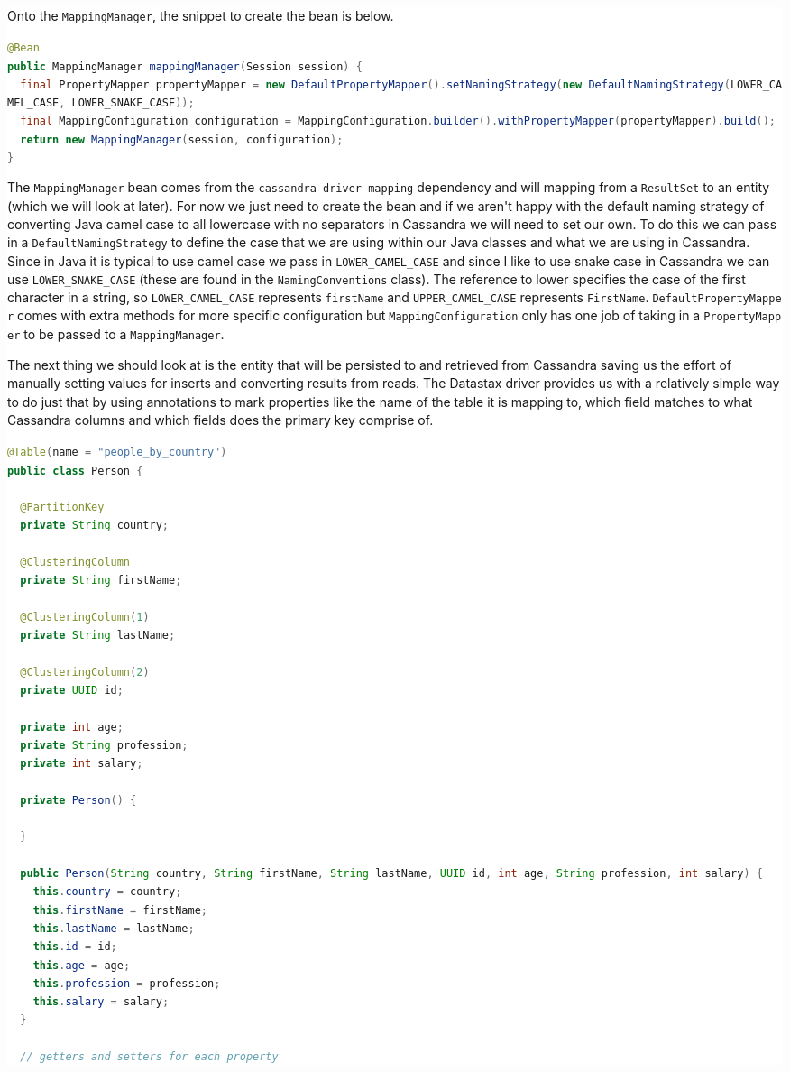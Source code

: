 Onto the `MappingManager`, the snippet to create the bean is below.
```java
@Bean
public MappingManager mappingManager(Session session) {
  final PropertyMapper propertyMapper = new DefaultPropertyMapper().setNamingStrategy(new DefaultNamingStrategy(LOWER_CAMEL_CASE, LOWER_SNAKE_CASE));
  final MappingConfiguration configuration = MappingConfiguration.builder().withPropertyMapper(propertyMapper).build();
  return new MappingManager(session, configuration);
}
```
The `MappingManager` bean comes from the `cassandra-driver-mapping` dependency and will mapping from a `ResultSet` to an entity (which we will look at later). For now we just need to create the bean and if we aren't happy with the default naming strategy of converting Java camel case to all lowercase with no separators in Cassandra we will need to set our own. To do this we can pass in a `DefaultNamingStrategy` to define the case that we are using within our Java classes and what we are using in Cassandra. Since in Java it is typical to use camel case we pass in `LOWER_CAMEL_CASE` and since I like to use snake case in Cassandra we can use `LOWER_SNAKE_CASE` (these are found in the `NamingConventions` class). The reference to lower specifies the case of the first character in a string, so `LOWER_CAMEL_CASE` represents `firstName` and `UPPER_CAMEL_CASE` represents `FirstName`. `DefaultPropertyMapper` comes with extra methods for more specific configuration but `MappingConfiguration` only has one job of taking in a `PropertyMapper` to be passed to a `MappingManager`.

The next thing we should look at is the entity that will be persisted to and retrieved from Cassandra saving us the effort of manually setting values for inserts and converting results from reads. The Datastax driver provides us with a relatively simple way to do just that by using annotations to mark properties like the name of the table it is mapping to, which field matches to what Cassandra columns and which fields does the primary key comprise of.
```java
@Table(name = "people_by_country")
public class Person {

  @PartitionKey
  private String country;

  @ClusteringColumn
  private String firstName;

  @ClusteringColumn(1)
  private String lastName;

  @ClusteringColumn(2)
  private UUID id;

  private int age;
  private String profession;
  private int salary;

  private Person() {

  }

  public Person(String country, String firstName, String lastName, UUID id, int age, String profession, int salary) {
    this.country = country;
    this.firstName = firstName;
    this.lastName = lastName;
    this.id = id;
    this.age = age;
    this.profession = profession;
    this.salary = salary;
  }

  // getters and setters for each property

```